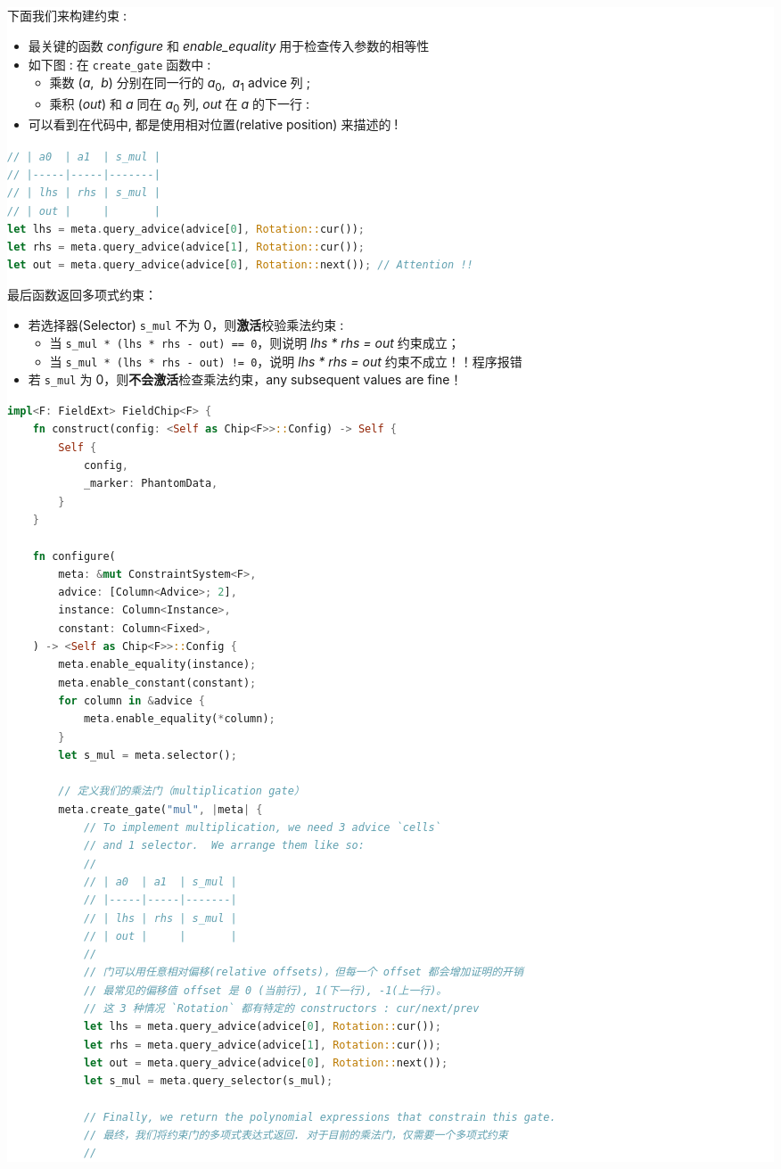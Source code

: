 下面我们来构建约束 : 
 - 最关键的函数 _configure_ 和 _enable_equality_ 用于检查传入参数的相等性
 - 如下图 : 在 `create_gate` 函数中 : 
	 - 乘数 $(a, \ \ b)$ 分别在同一行的 $a_0 , \ \ a_1$  advice 列  ;  
	 - 乘积 $(out)$  和 $a$ 同在 $a_0$ 列, $out$ 在 $a$  的下一行 : 
 -  可以看到在代码中, 都是使用相对位置(relative position) 来描述的 !
```rust
// | a0  | a1  | s_mul | 
// |-----|-----|-------|
// | lhs | rhs | s_mul |
// | out |     |       |
let lhs = meta.query_advice(advice[0], Rotation::cur());
let rhs = meta.query_advice(advice[1], Rotation::cur());
let out = meta.query_advice(advice[0], Rotation::next()); // Attention !!
```

最后函数返回多项式约束：
 - 若选择器(Selector) `s_mul` 不为 0，则**激活**校验乘法约束 : 
	 - 当 `s_mul * (lhs * rhs - out) == 0`，则说明 _lhs * rhs = out_ 约束成立；
	 - 当 `s_mul * (lhs * rhs - out) != 0`，说明  _lhs * rhs = out_ 约束不成立！！程序报错
 - 若 `s_mul` 为 0，则**不会激活**检查乘法约束，any subsequent values are fine！

```rust
impl<F: FieldExt> FieldChip<F> {
    fn construct(config: <Self as Chip<F>>::Config) -> Self {
        Self {
            config,
            _marker: PhantomData,
        }
    }

    fn configure(
        meta: &mut ConstraintSystem<F>,
        advice: [Column<Advice>; 2],
        instance: Column<Instance>,
        constant: Column<Fixed>,
    ) -> <Self as Chip<F>>::Config {
        meta.enable_equality(instance);
        meta.enable_constant(constant);
        for column in &advice {
            meta.enable_equality(*column);
        }
        let s_mul = meta.selector();

        // 定义我们的乘法门（multiplication gate）
        meta.create_gate("mul", |meta| {
            // To implement multiplication, we need 3 advice `cells` 
            // and 1 selector.  We arrange them like so:
            //
            // | a0  | a1  | s_mul |
            // |-----|-----|-------|
            // | lhs | rhs | s_mul |
            // | out |     |       |
            //
            // 门可以用任意相对偏移(relative offsets)，但每一个 offset 都会增加证明的开销
            // 最常见的偏移值 offset 是 0 (当前行), 1(下一行), -1(上一行)。
            // 这 3 种情况 `Rotation` 都有特定的 constructors : cur/next/prev
            let lhs = meta.query_advice(advice[0], Rotation::cur());
            let rhs = meta.query_advice(advice[1], Rotation::cur());
            let out = meta.query_advice(advice[0], Rotation::next());
            let s_mul = meta.query_selector(s_mul);

            // Finally, we return the polynomial expressions that constrain this gate.
            // 最终，我们将约束门的多项式表达式返回. 对于目前的乘法门，仅需要一个多项式约束
            //
```